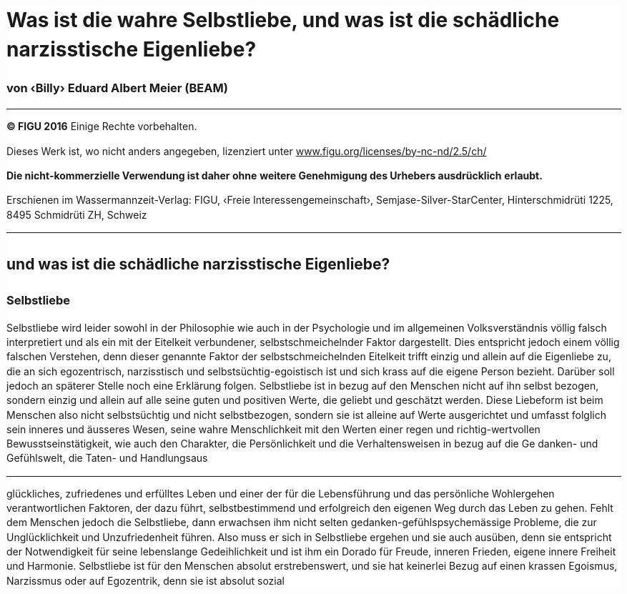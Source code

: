 # Was ist die wahre Selbstliebe, und was ist die schädliche narzisstische Eigenliebe?

### von ‹Billy› Eduard Albert Meier (BEAM)


-----

**© FIGU 2016**
Einige Rechte vorbehalten.

Dieses Werk ist, wo nicht anders angegeben,
lizenziert unter
www.figu.org/licenses/by-nc-nd/2.5/ch/

**Die nicht-kommerzielle Verwendung ist daher ohne**
**weitere Genehmigung des Urhebers ausdrücklich**
**erlaubt.**

Erschienen im Wassermannzeit-Verlag:
FIGU, ‹Freie Interessengemeinschaft›, Semjase-Silver-StarCenter, Hinterschmidrüti 1225, 8495 Schmidrüti ZH, Schweiz


-----

## und was ist die schädliche narzisstische Eigenliebe?

### Selbstliebe
Selbstliebe wird leider sowohl in der Philosophie wie
auch in der Psychologie und im allgemeinen Volksverständnis völlig falsch interpretiert und als ein mit der Eitelkeit verbundener, selbstschmeichelnder Faktor dargestellt.
Dies entspricht jedoch einem völlig falschen Verstehen,
denn dieser genannte Faktor der selbstschmeichelnden
Eitelkeit trifft einzig und allein auf die Eigenliebe zu, die an
sich egozentrisch, narzisstisch und selbstsüchtig-egoistisch
ist und sich krass auf die eigene Person bezieht. Darüber
soll jedoch an späterer Stelle noch eine Erklärung folgen.
Selbstliebe ist in bezug auf den Menschen nicht auf ihn
selbst bezogen, sondern einzig und allein auf alle seine
guten und positiven Werte, die geliebt und geschätzt
werden. Diese Liebeform ist beim Menschen also nicht
selbstsüchtig und nicht selbstbezogen, sondern sie ist
alleine auf Werte ausgerichtet und umfasst folglich sein
inneres und äusseres Wesen, seine wahre Menschlichkeit
mit den Werten einer regen und richtig-wertvollen Bewusstseinstätigkeit, wie auch den Charakter, die Persönlichkeit und die Verhaltensweisen in bezug auf die Ge danken- und Gefühlswelt, die Taten- und Handlungsaus

-----

glückliches, zufriedenes und erfülltes Leben und einer der
für die Lebensführung und das persönliche Wohlergehen
verantwortlichen Faktoren, der dazu führt, selbstbestimmend und erfolgreich den eigenen Weg durch das Leben
zu gehen. Fehlt dem Menschen jedoch die Selbstliebe,
dann erwachsen ihm nicht selten gedanken-gefühlspsychemässige Probleme, die zur Unglücklichkeit und
Unzufriedenheit führen. Also muss er sich in Selbstliebe
ergehen und sie auch ausüben, denn sie entspricht der
Notwendigkeit für seine lebenslange Gedeihlichkeit und
ist ihm ein Dorado für Freude, inneren Frieden, eigene
innere Freiheit und Harmonie.
Selbstliebe ist für den Menschen absolut erstrebenswert,
und sie hat keinerlei Bezug auf einen krassen Egoismus,
Narzissmus oder auf Egozentrik, denn sie ist absolut sozial